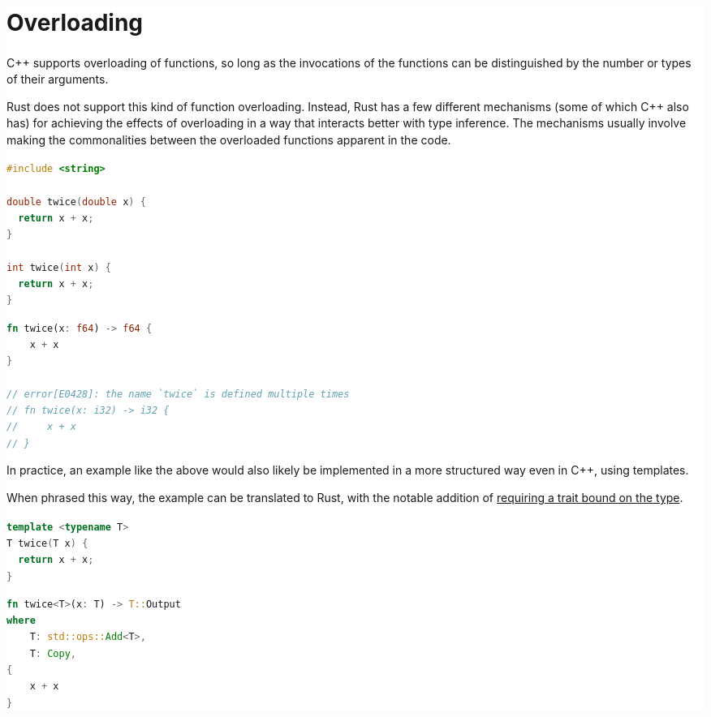 # Overloading

C++ supports overloading of functions, so long as the invocations of the
functions can be distinguished by the number or types of their arguments.

Rust does not support this kind of function overloading. Instead, Rust has a few
different mechanisms (some of which C++ also has) for achieving the effects of
overloading in a way that interacts better with type inference. The mechanisms
usually involve making the commonalities between the overloaded functions
apparent in the code.

<div class="comparison">

```cpp
#include <string>

double twice(double x) {
  return x + x;
}

int twice(int x) {
  return x + x;
}
```

```rust
fn twice(x: f64) -> f64 {
    x + x
}

// error[E0428]: the name `twice` is defined multiple times
// fn twice(x: i32) -> i32 {
//     x + x
// }
```

</div>

In practice, an example like the above would also likely be implemented in a
more structured way even in C++, using templates.

When phrased this way, the example can be translated to Rust, with the notable
addition of [requiring a trait bound on the
type](/idioms/data_modeling/concepts.md).

<div class="comparison">

```cpp
template <typename T>
T twice(T x) {
  return x + x;
}
```

```rust
fn twice<T>(x: T) -> T::Output
where
    T: std::ops::Add<T>,
    T: Copy,
{
    x + x
}
```
